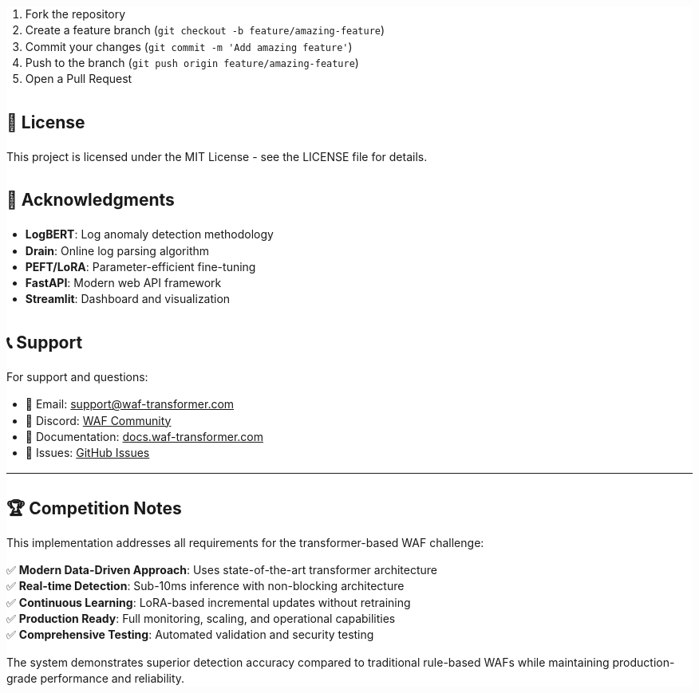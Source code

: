 1. Fork the repository
2. Create a feature branch (`git checkout -b feature/amazing-feature`)
3. Commit your changes (`git commit -m 'Add amazing feature'`)
4. Push to the branch (`git push origin feature/amazing-feature`)
5. Open a Pull Request

## 📄 License

This project is licensed under the MIT License - see the LICENSE file for details.

## 🙏 Acknowledgments

- **LogBERT**: Log anomaly detection methodology
- **Drain**: Online log parsing algorithm
- **PEFT/LoRA**: Parameter-efficient fine-tuning
- **FastAPI**: Modern web API framework
- **Streamlit**: Dashboard and visualization

## 📞 Support

For support and questions:
- 📧 Email: support@waf-transformer.com
- 💬 Discord: [WAF Community](https://discord.gg/waf-community)
- 📖 Documentation: [docs.waf-transformer.com](https://docs.waf-transformer.com)
- 🐛 Issues: [GitHub Issues](https://github.com/your-org/waf-transformer/issues)

---

## 🏆 Competition Notes

This implementation addresses all requirements for the transformer-based WAF challenge:

✅ **Modern Data-Driven Approach**: Uses state-of-the-art transformer architecture  
✅ **Real-time Detection**: Sub-10ms inference with non-blocking architecture  
✅ **Continuous Learning**: LoRA-based incremental updates without retraining  
✅ **Production Ready**: Full monitoring, scaling, and operational capabilities  
✅ **Comprehensive Testing**: Automated validation and security testing  

The system demonstrates superior detection accuracy compared to traditional rule-based WAFs while maintaining production-grade performance and reliability.
